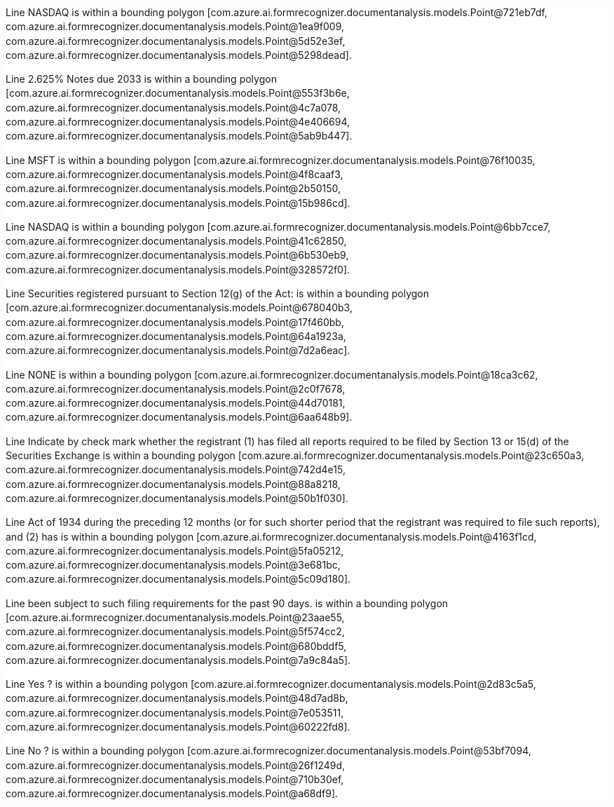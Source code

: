 Line NASDAQ is within a bounding polygon [com.azure.ai.formrecognizer.documentanalysis.models.Point@721eb7df, com.azure.ai.formrecognizer.documentanalysis.models.Point@1ea9f009, com.azure.ai.formrecognizer.documentanalysis.models.Point@5d52e3ef, com.azure.ai.formrecognizer.documentanalysis.models.Point@5298dead].

Line 2.625% Notes due 2033 is within a bounding polygon [com.azure.ai.formrecognizer.documentanalysis.models.Point@553f3b6e, com.azure.ai.formrecognizer.documentanalysis.models.Point@4c7a078, com.azure.ai.formrecognizer.documentanalysis.models.Point@4e406694, com.azure.ai.formrecognizer.documentanalysis.models.Point@5ab9b447].

Line MSFT is within a bounding polygon [com.azure.ai.formrecognizer.documentanalysis.models.Point@76f10035, com.azure.ai.formrecognizer.documentanalysis.models.Point@4f8caaf3, com.azure.ai.formrecognizer.documentanalysis.models.Point@2b50150, com.azure.ai.formrecognizer.documentanalysis.models.Point@15b986cd].

Line NASDAQ is within a bounding polygon [com.azure.ai.formrecognizer.documentanalysis.models.Point@6bb7cce7, com.azure.ai.formrecognizer.documentanalysis.models.Point@41c62850, com.azure.ai.formrecognizer.documentanalysis.models.Point@6b530eb9, com.azure.ai.formrecognizer.documentanalysis.models.Point@328572f0].

Line Securities registered pursuant to Section 12(g) of the Act: is within a bounding polygon [com.azure.ai.formrecognizer.documentanalysis.models.Point@678040b3, com.azure.ai.formrecognizer.documentanalysis.models.Point@17f460bb, com.azure.ai.formrecognizer.documentanalysis.models.Point@64a1923a, com.azure.ai.formrecognizer.documentanalysis.models.Point@7d2a6eac].

Line NONE is within a bounding polygon [com.azure.ai.formrecognizer.documentanalysis.models.Point@18ca3c62, com.azure.ai.formrecognizer.documentanalysis.models.Point@2c0f7678, com.azure.ai.formrecognizer.documentanalysis.models.Point@44d70181, com.azure.ai.formrecognizer.documentanalysis.models.Point@6aa648b9].

Line Indicate by check mark whether the registrant (1) has filed all reports required to be filed by Section 13 or 15(d) of the Securities Exchange is within a bounding polygon [com.azure.ai.formrecognizer.documentanalysis.models.Point@23c650a3, com.azure.ai.formrecognizer.documentanalysis.models.Point@742d4e15, com.azure.ai.formrecognizer.documentanalysis.models.Point@88a8218, com.azure.ai.formrecognizer.documentanalysis.models.Point@50b1f030].

Line Act of 1934 during the preceding 12 months (or for such shorter period that the registrant was required to file such reports), and (2) has is within a bounding polygon [com.azure.ai.formrecognizer.documentanalysis.models.Point@4163f1cd, com.azure.ai.formrecognizer.documentanalysis.models.Point@5fa05212, com.azure.ai.formrecognizer.documentanalysis.models.Point@3e681bc, com.azure.ai.formrecognizer.documentanalysis.models.Point@5c09d180].

Line been subject to such filing requirements for the past 90 days. is within a bounding polygon [com.azure.ai.formrecognizer.documentanalysis.models.Point@23aae55, com.azure.ai.formrecognizer.documentanalysis.models.Point@5f574cc2, com.azure.ai.formrecognizer.documentanalysis.models.Point@680bddf5, com.azure.ai.formrecognizer.documentanalysis.models.Point@7a9c84a5].

Line Yes ? is within a bounding polygon [com.azure.ai.formrecognizer.documentanalysis.models.Point@2d83c5a5, com.azure.ai.formrecognizer.documentanalysis.models.Point@48d7ad8b, com.azure.ai.formrecognizer.documentanalysis.models.Point@7e053511, com.azure.ai.formrecognizer.documentanalysis.models.Point@60222fd8].

Line No ? is within a bounding polygon [com.azure.ai.formrecognizer.documentanalysis.models.Point@53bf7094, com.azure.ai.formrecognizer.documentanalysis.models.Point@26f1249d, com.azure.ai.formrecognizer.documentanalysis.models.Point@710b30ef, com.azure.ai.formrecognizer.documentanalysis.models.Point@a68df9].
